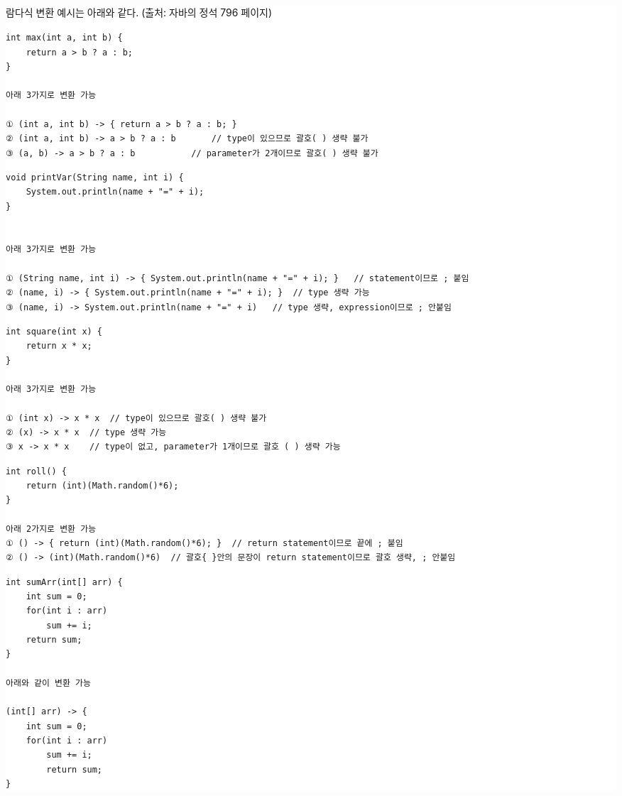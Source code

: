 람다식 변환 예시는 아래와 같다. (출처: 자바의 정석 796 페이지)

```
int max(int a, int b) {
	return a > b ? a : b;
}

아래 3가지로 변환 가능

① (int a, int b) -> { return a > b ? a : b; }
② (int a, int b) -> a > b ? a : b		// type이 있으므로 괄호( ) 생략 불가
③ (a, b) -> a > b ? a : b			// parameter가 2개이므로 괄호( ) 생략 불가
```

```
void printVar(String name, int i) {
	System.out.println(name + "=" + i);
}


아래 3가지로 변환 가능

① (String name, int i) -> { System.out.println(name + "=" + i); }	// statement이므로 ; 붙임
② (name, i) -> { System.out.println(name + "=" + i); }	// type 생략 가능
③ (name, i) -> System.out.println(name + "=" + i)	// type 생략, expression이므로 ; 안붙임
```

```
int square(int x) {
	return x * x;
}

아래 3가지로 변환 가능

① (int x) -> x * x	// type이 있으므로 괄호( ) 생략 불가
② (x) -> x * x	// type 생략 가능
③ x -> x * x	// type이 없고, parameter가 1개이므로 괄호 ( ) 생략 가능
```

```
int roll() {
	return (int)(Math.random()*6);
}

아래 2가지로 변환 가능
① () -> { return (int)(Math.random()*6); }	// return statement이므로 끝에 ; 붙임
② () -> (int)(Math.random()*6)	// 괄호{ }안의 문장이 return statement이므로 괄호 생략, ; 안붙임
```

```
int sumArr(int[] arr) {
	int sum = 0;
    for(int i : arr)
    	sum += i;
    return sum;
}

아래와 같이 변환 가능

(int[] arr) -> {
	int sum = 0;
    for(int i : arr)
    	sum += i;
        return sum;
}
```
